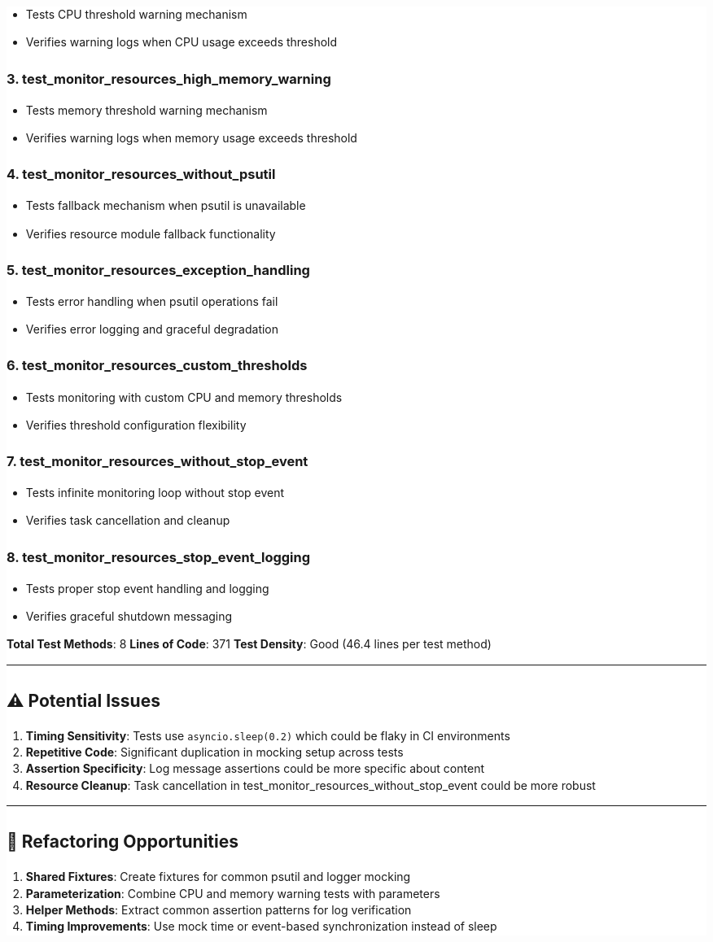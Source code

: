 - Tests CPU threshold warning mechanism
* Verifies warning logs when CPU usage exceeds threshold

### 3. test_monitor_resources_high_memory_warning

- Tests memory threshold warning mechanism
* Verifies warning logs when memory usage exceeds threshold

### 4. test_monitor_resources_without_psutil

- Tests fallback mechanism when psutil is unavailable
* Verifies resource module fallback functionality

### 5. test_monitor_resources_exception_handling

- Tests error handling when psutil operations fail
* Verifies error logging and graceful degradation

### 6. test_monitor_resources_custom_thresholds

- Tests monitoring with custom CPU and memory thresholds
* Verifies threshold configuration flexibility

### 7. test_monitor_resources_without_stop_event

- Tests infinite monitoring loop without stop event
* Verifies task cancellation and cleanup

### 8. test_monitor_resources_stop_event_logging

- Tests proper stop event handling and logging
* Verifies graceful shutdown messaging

**Total Test Methods**: 8
**Lines of Code**: 371
**Test Density**: Good (46.4 lines per test method)

---

## ⚠️ **Potential Issues**

1. **Timing Sensitivity**: Tests use `asyncio.sleep(0.2)` which could be flaky in CI environments
2. **Repetitive Code**: Significant duplication in mocking setup across tests
3. **Assertion Specificity**: Log message assertions could be more specific about content
4. **Resource Cleanup**: Task cancellation in test_monitor_resources_without_stop_event could be more robust

---

## 🔧 **Refactoring Opportunities**

1. **Shared Fixtures**: Create fixtures for common psutil and logger mocking
2. **Parameterization**: Combine CPU and memory warning tests with parameters
3. **Helper Methods**: Extract common assertion patterns for log verification
4. **Timing Improvements**: Use mock time or event-based synchronization instead of sleep
